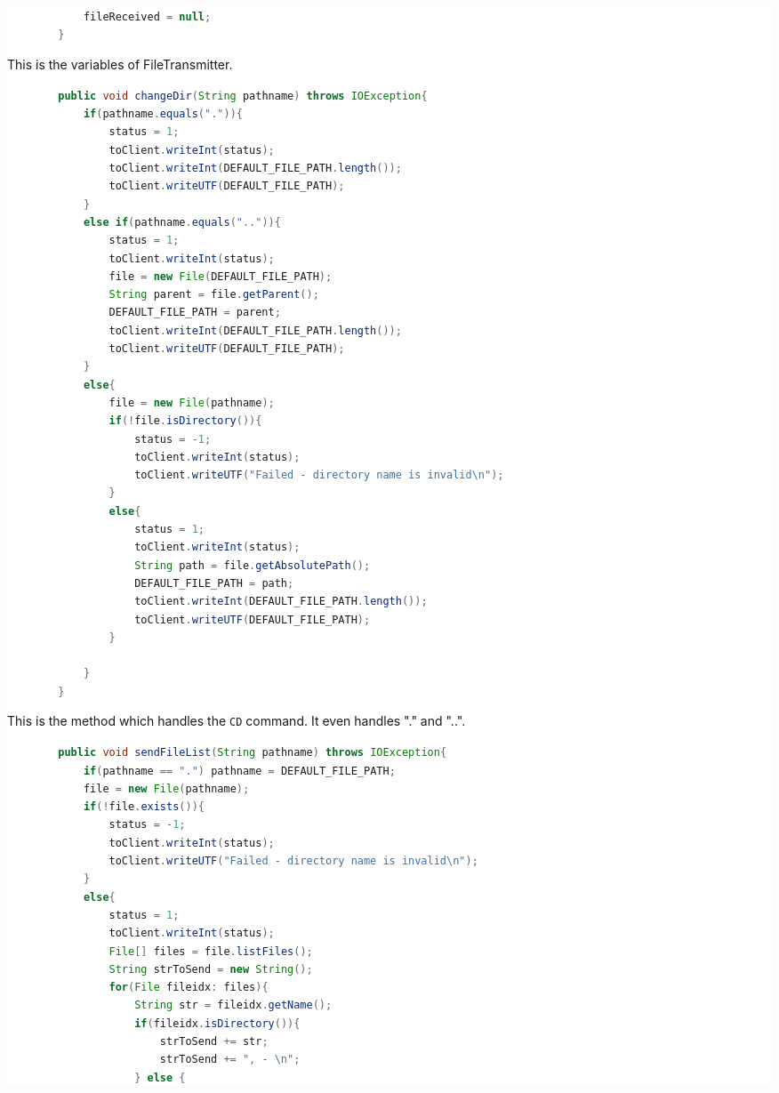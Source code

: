 ``` java
            fileReceived = null;
        }
```
This is the variables of FileTransmitter.

``` java
        public void changeDir(String pathname) throws IOException{
            if(pathname.equals(".")){
                status = 1;
                toClient.writeInt(status);
                toClient.writeInt(DEFAULT_FILE_PATH.length());
                toClient.writeUTF(DEFAULT_FILE_PATH);
            }
            else if(pathname.equals("..")){
                status = 1;
                toClient.writeInt(status);
                file = new File(DEFAULT_FILE_PATH);
                String parent = file.getParent();
                DEFAULT_FILE_PATH = parent;
                toClient.writeInt(DEFAULT_FILE_PATH.length());
                toClient.writeUTF(DEFAULT_FILE_PATH);
            }
            else{
                file = new File(pathname);
                if(!file.isDirectory()){
                    status = -1;
                    toClient.writeInt(status);
                    toClient.writeUTF("Failed - directory name is invalid\n");
                }
                else{
                	status = 1;
                	toClient.writeInt(status);
                    String path = file.getAbsolutePath();
                    DEFAULT_FILE_PATH = path;
                    toClient.writeInt(DEFAULT_FILE_PATH.length());
                    toClient.writeUTF(DEFAULT_FILE_PATH);
                }

            }
        }
```
This is the method which handles the `CD` command.
It even handles "." and "..".

``` java
        public void sendFileList(String pathname) throws IOException{
        	if(pathname == ".") pathname = DEFAULT_FILE_PATH;
            file = new File(pathname);
            if(!file.exists()){
                status = -1;
                toClient.writeInt(status);
                toClient.writeUTF("Failed - directory name is invalid\n");
            }
            else{
                status = 1;
                toClient.writeInt(status);
                File[] files = file.listFiles();
                String strToSend = new String();
                for(File fileidx: files){
                    String str = fileidx.getName();
                    if(fileidx.isDirectory()){
                        strToSend += str;
                        strToSend += ", - \n";
                    } else {
```